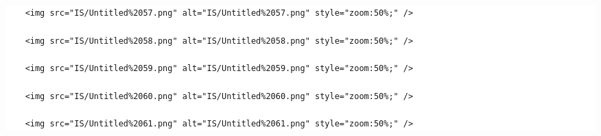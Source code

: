         <img src="IS/Untitled%2057.png" alt="IS/Untitled%2057.png" style="zoom:50%;" />

        <img src="IS/Untitled%2058.png" alt="IS/Untitled%2058.png" style="zoom:50%;" />

        <img src="IS/Untitled%2059.png" alt="IS/Untitled%2059.png" style="zoom:50%;" />

        <img src="IS/Untitled%2060.png" alt="IS/Untitled%2060.png" style="zoom:50%;" />

        <img src="IS/Untitled%2061.png" alt="IS/Untitled%2061.png" style="zoom:50%;" />
